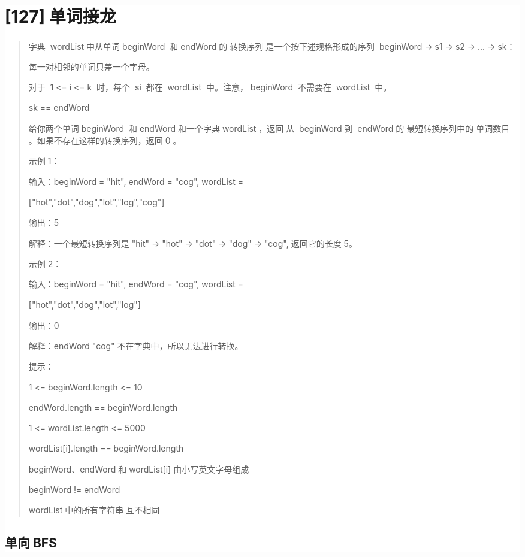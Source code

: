 # [127] 单词接龙

> 字典  wordList 中从单词 beginWord  和 endWord 的 转换序列 是一个按下述规格形成的序列  beginWord -> s1 -> s2 -> ... -> sk：
>
> 每一对相邻的单词只差一个字母。
>
> 对于  1 <= i <= k  时，每个  si  都在  wordList  中。注意， beginWord  不需要在  wordList  中。
>
> sk == endWord
>
> 给你两个单词 beginWord  和 endWord 和一个字典 wordList ，返回 从  beginWord 到  endWord 的 最短转换序列中的 单词数目 。如果不存在这样的转换序列，返回 0 。
>
> 示例 1：
>
> 输入：beginWord = "hit", endWord = "cog", wordList =
>
> ["hot","dot","dog","lot","log","cog"]
>
> 输出：5
>
> 解释：一个最短转换序列是 "hit" -> "hot" -> "dot" -> "dog" -> "cog", 返回它的长度 5。
>
> 示例 2：
>
> 输入：beginWord = "hit", endWord = "cog", wordList =
>
> ["hot","dot","dog","lot","log"]
>
> 输出：0
>
> 解释：endWord "cog" 不在字典中，所以无法进行转换。
>
> 提示：
>
> 1 <= beginWord.length <= 10
>
> endWord.length == beginWord.length
>
> 1 <= wordList.length <= 5000
>
> wordList[i].length == beginWord.length
>
> beginWord、endWord 和 wordList[i] 由小写英文字母组成
>
> beginWord != endWord
>
> wordList 中的所有字符串 互不相同

## 单向 BFS
